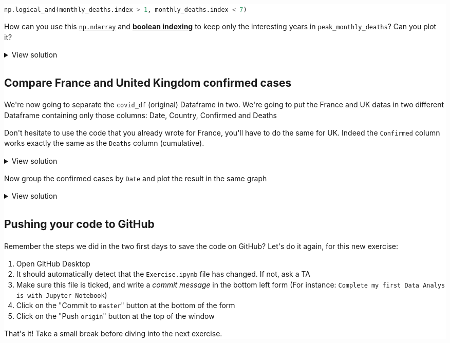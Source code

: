 ```python
np.logical_and(monthly_deaths.index > 1, monthly_deaths.index < 7)
```

How can you use this [`np.ndarray`](https://docs.scipy.org/doc/numpy/reference/generated/numpy.ndarray.html) and [**boolean indexing**](https://pandas.pydata.org/pandas-docs/stable/user_guide/indexing.html#boolean-indexing) to keep only the interesting years in `peak_monthly_deaths`? Can you plot it?

<details><summary markdown='span'>View solution
</summary></details>

## Compare France and United Kingdom confirmed cases

We're now going to separate the `covid_df` (original) Dataframe in two.
We're going to put the France and UK datas in two different Dataframe containing only those columns: Date, Country, Confirmed and Deaths

Don't hesitate to use the code that you already wrote for France, you'll have to do the same for UK. Indeed the `Confirmed` column works exactly the same as the `Deaths` column (cumulative).

<details><summary markdown='span'>View solution
</summary></details>

Now group the confirmed cases by `Date` and plot the result in the same graph

<details><summary markdown='span'>View solution
</summary></details>

## Pushing your code to GitHub

Remember the steps we did in the two first days to save the code on GitHub? Let's do it again, for this new exercise:

1. Open GitHub Desktop
1. It should automatically detect that the `Exercise.ipynb` file has changed. If not, ask a TA
1. Make sure this file is ticked, and write a _commit message_ in the bottom left form (For instance: `Complete my first Data Analysis with Jupyter Notebook`)
1. Click on the "Commit to `master`" button at the bottom of the form
1. Click on the "Push `origin`" button at the top of the window

That's it! Take a small break before diving into the next exercise.
